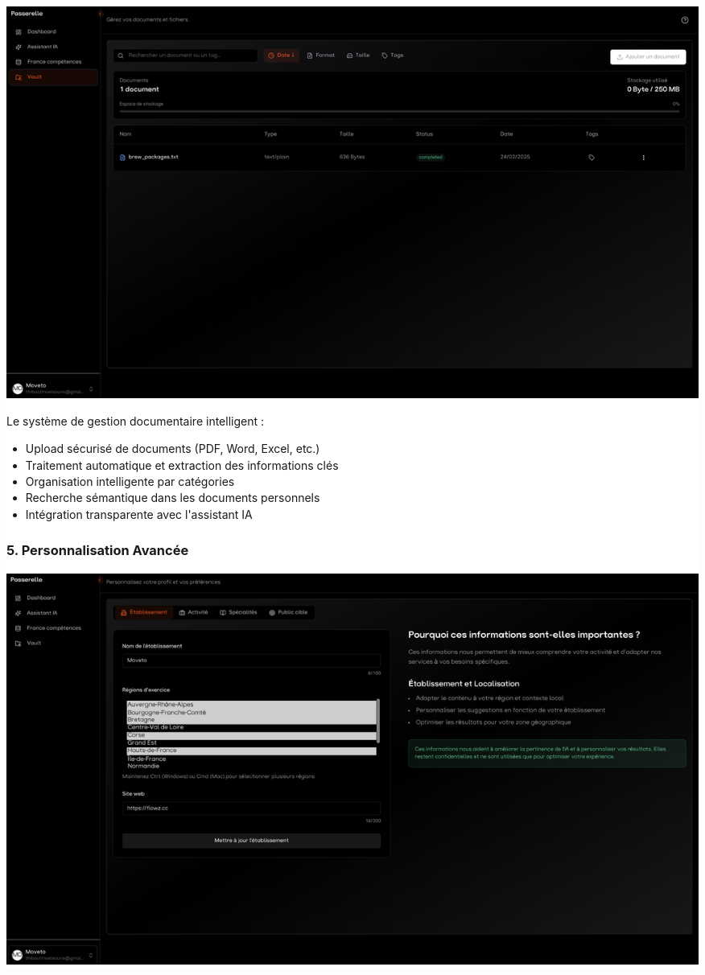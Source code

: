 ![Vault IA](https://github.com/stranxik/passerelle.cc/raw/main/img/saas/vault-ia.png)

Le système de gestion documentaire intelligent :
- Upload sécurisé de documents (PDF, Word, Excel, etc.)
- Traitement automatique et extraction des informations clés
- Organisation intelligente par catégories
- Recherche sémantique dans les documents personnels
- Intégration transparente avec l'assistant IA

### 5. Personnalisation Avancée

![Personnalisation](https://github.com/stranxik/passerelle.cc/raw/main/img/saas/personnalisation.png)
